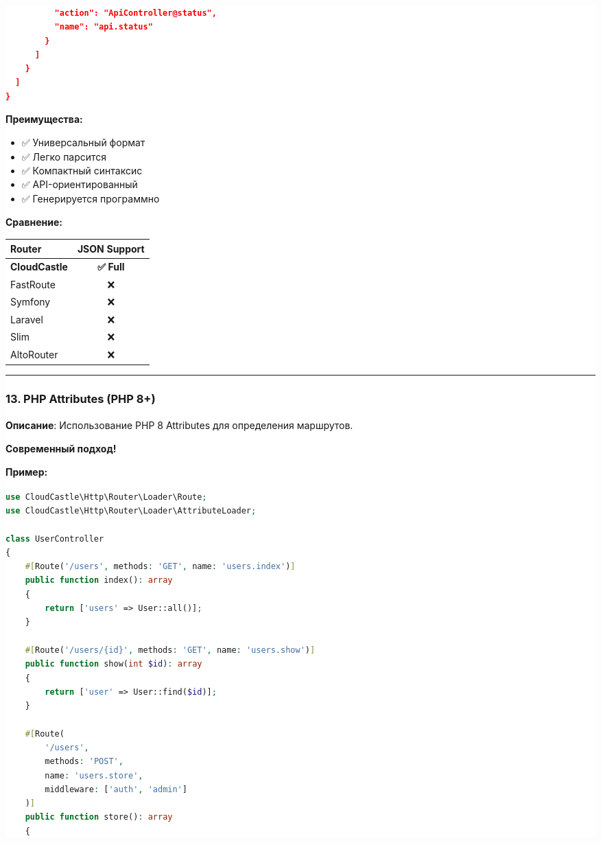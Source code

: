 ```json
          "action": "ApiController@status",
          "name": "api.status"
        }
      ]
    }
  ]
}
```

**Преимущества:**
- ✅ Универсальный формат
- ✅ Легко парсится
- ✅ Компактный синтаксис
- ✅ API-ориентированный
- ✅ Генерируется программно

**Сравнение:**

| Router | JSON Support |
|:---|:---:|
| **CloudCastle** | **✅ Full** |
| FastRoute | ❌ |
| Symfony | ❌ |
| Laravel | ❌ |
| Slim | ❌ |
| AltoRouter | ❌ |

---

### 13. PHP Attributes (PHP 8+)

**Описание**: Использование PHP 8 Attributes для определения маршрутов.

**Современный подход!**

**Пример:**
```php
use CloudCastle\Http\Router\Loader\Route;
use CloudCastle\Http\Router\Loader\AttributeLoader;

class UserController
{
    #[Route('/users', methods: 'GET', name: 'users.index')]
    public function index(): array
    {
        return ['users' => User::all()];
    }
    
    #[Route('/users/{id}', methods: 'GET', name: 'users.show')]
    public function show(int $id): array
    {
        return ['user' => User::find($id)];
    }
    
    #[Route(
        '/users',
        methods: 'POST',
        name: 'users.store',
        middleware: ['auth', 'admin']
    )]
    public function store(): array
    {
```
